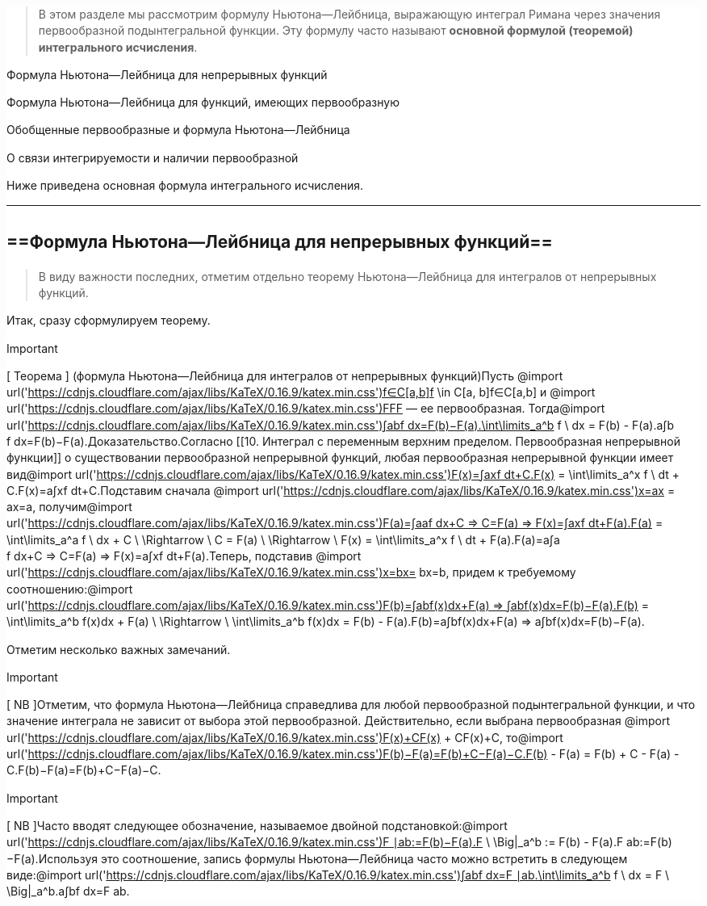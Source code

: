 > В этом разделе мы рассмотрим формулу Ньютона—Лейбница, выражающую интеграл Римана через значения первообразной подынтегральной функции. Эту формулу часто называют **основной формулой (теоремой) интегрального исчисления**.

Формула Ньютона—Лейбница для непрерывных функций

Формула Ньютона—Лейбница для функций, имеющих первообразную

Обобщенные первообразные и формула Ньютона—Лейбница

О связи интегрируемости и наличии первообразной

Ниже приведена основная формула интегрального исчисления.

---

## ==Формула Ньютона—Лейбница для непрерывных функций==

> В виду важности последних, отметим отдельно теорему Ньютона—Лейбница для интегралов от непрерывных функций.

Итак, сразу сформулируем теорему.

> [!important]  
> [ Теорема ] (формула Ньютона—Лейбница для интегралов от непрерывных функций)Пусть @import url('https://cdnjs.cloudflare.com/ajax/libs/KaTeX/0.16.9/katex.min.css')f∈C[a,b]f \in C[a, b]f∈C[a,b]﻿ и @import url('https://cdnjs.cloudflare.com/ajax/libs/KaTeX/0.16.9/katex.min.css')FFF﻿ — ее первообразная. Тогда@import url('https://cdnjs.cloudflare.com/ajax/libs/KaTeX/0.16.9/katex.min.css')∫abf dx=F(b)−F(a).\int\limits_a^b f \ dx = F(b) - F(a).a∫b​f dx=F(b)−F(a).Доказательство.Согласно [[10. Интеграл с переменным верхним пределом. Первообразная непрерывной функции]] о существовании первообразной непрерывной функций, любая первообразная непрерывной функции имеет вид@import url('https://cdnjs.cloudflare.com/ajax/libs/KaTeX/0.16.9/katex.min.css')F(x)=∫axf dt+C.F(x) = \int\limits_a^x f \ dt + C.F(x)=a∫x​f dt+C.Подставим сначала @import url('https://cdnjs.cloudflare.com/ajax/libs/KaTeX/0.16.9/katex.min.css')x=ax = ax=a﻿, получим@import url('https://cdnjs.cloudflare.com/ajax/libs/KaTeX/0.16.9/katex.min.css')F(a)=∫aaf dx+C ⇒ C=F(a) ⇒ F(x)=∫axf dt+F(a).F(a) = \int\limits_a^a f \ dx + C \ \Rightarrow \ C = F(a) \ \Rightarrow \ F(x) = \int\limits_a^x f \ dt + F(a).F(a)=a∫a​f dx+C ⇒ C=F(a) ⇒ F(x)=a∫x​f dt+F(a).Теперь, подставив @import url('https://cdnjs.cloudflare.com/ajax/libs/KaTeX/0.16.9/katex.min.css')x=bx= bx=b﻿, придем к требуемому соотношению:@import url('https://cdnjs.cloudflare.com/ajax/libs/KaTeX/0.16.9/katex.min.css')F(b)=∫abf(x)dx+F(a) ⇒ ∫abf(x)dx=F(b)−F(a).F(b) = \int\limits_a^b f(x)dx + F(a) \ \Rightarrow \ \int\limits_a^b f(x)dx = F(b) - F(a).F(b)=a∫b​f(x)dx+F(a) ⇒ a∫b​f(x)dx=F(b)−F(a).  

Отметим несколько важных замечаний.

> [!important]  
> [ NB ]Отметим, что формула Ньютона—Лейбница справедлива для любой первообразной подынтегральной функции, и что значение интеграла не зависит от выбора этой первообразной. Действительно, если выбрана первообразная @import url('https://cdnjs.cloudflare.com/ajax/libs/KaTeX/0.16.9/katex.min.css')F(x)+CF(x) + CF(x)+C﻿, то@import url('https://cdnjs.cloudflare.com/ajax/libs/KaTeX/0.16.9/katex.min.css')F(b)−F(a)=F(b)+C−F(a)−C.F(b) - F(a) = F(b) + C - F(a) - C.F(b)−F(a)=F(b)+C−F(a)−C.  
  
> [!important]  
> [ NB ]Часто вводят следующее обозначение, называемое двойной подстановкой:@import url('https://cdnjs.cloudflare.com/ajax/libs/KaTeX/0.16.9/katex.min.css')F ∣ab:=F(b)−F(a).F \ \Big|_a^b := F(b) - F(a).F ​ab​:=F(b)−F(a).Используя это соотношение, запись формулы Ньютона—Лейбница часто можно встретить в следующем виде:@import url('https://cdnjs.cloudflare.com/ajax/libs/KaTeX/0.16.9/katex.min.css')∫abf dx=F ∣ab.\int\limits_a^b f \ dx = F \ \Big|_a^b.a∫b​f dx=F ​ab​.  
